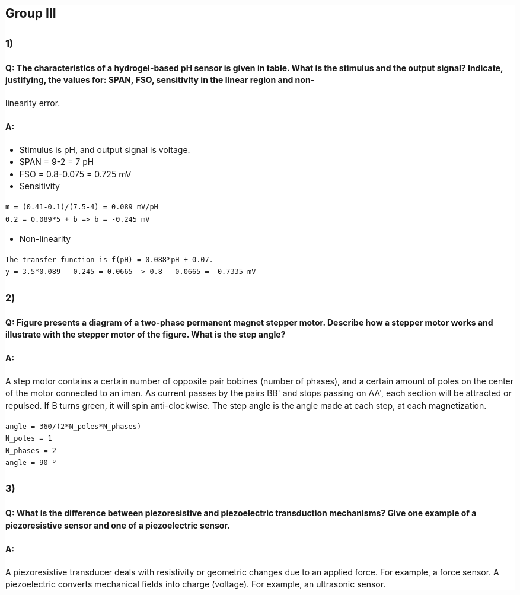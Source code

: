 ## Group III
### 1)
#### Q: The characteristics of a hydrogel-based pH sensor is given in table. What is the stimulus and the output signal? Indicate, justifying, the values for: SPAN, FSO, sensitivity in the linear region and non-
linearity error.
#### A:
- Stimulus is pH, and output signal is voltage.
- SPAN = 9-2 = 7 pH
- FSO = 0.8-0.075 = 0.725 mV
- Sensitivity
```
m = (0.41-0.1)/(7.5-4) = 0.089 mV/pH
0.2 = 0.089*5 + b => b = -0.245 mV
```
- Non-linearity
```
The transfer function is f(pH) = 0.088*pH + 0.07.
y = 3.5*0.089 - 0.245 = 0.0665 -> 0.8 - 0.0665 = -0.7335 mV
```

### 2)
#### Q: Figure presents a diagram of a two-phase permanent magnet stepper motor. Describe how a stepper motor works and illustrate with the stepper motor of the figure. What is the step angle?
#### A: 
A step motor contains a certain number of opposite pair bobines (number of phases), and a certain amount of poles on the center of the motor connected to an iman. As current passes by the pairs BB' and stops passing on AA', each section will be attracted or repulsed. If B turns green, it will spin anti-clockwise. The step angle is the angle made at each step, at each magnetization.
```
angle = 360/(2*N_poles*N_phases)
N_poles = 1
N_phases = 2
angle = 90 º
```

### 3)
#### Q: What is the difference between piezoresistive and piezoelectric transduction mechanisms? Give one example of a piezoresistive sensor and one of a piezoelectric sensor.
#### A: 
A piezoresistive transducer deals with resistivity or geometric changes due to an applied force. For example, a force sensor.
A piezoelectric converts mechanical fields into charge (voltage). For example, an ultrasonic sensor.

